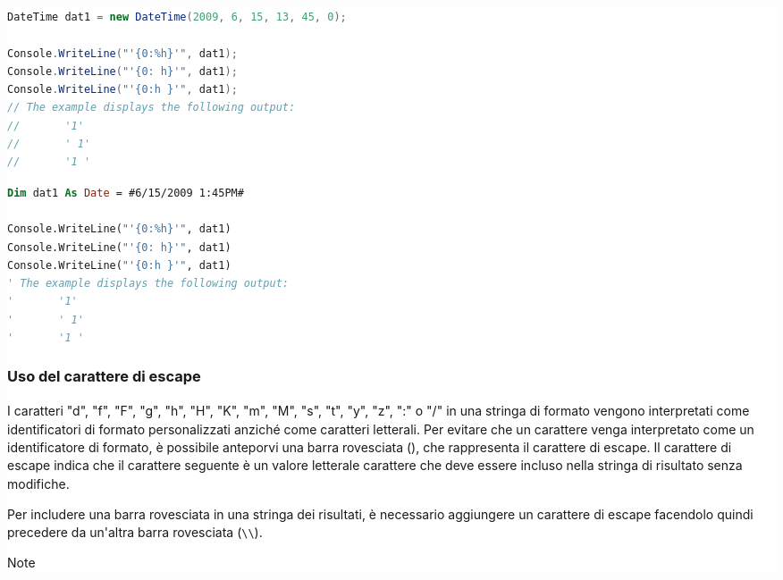 ```csharp
DateTime dat1 = new DateTime(2009, 6, 15, 13, 45, 0);

Console.WriteLine("'{0:%h}'", dat1);
Console.WriteLine("'{0: h}'", dat1);
Console.WriteLine("'{0:h }'", dat1);
// The example displays the following output:
//       '1'
//       ' 1'
//       '1 '
```

```vb
Dim dat1 As Date = #6/15/2009 1:45PM#

Console.WriteLine("'{0:%h}'", dat1)
Console.WriteLine("'{0: h}'", dat1)
Console.WriteLine("'{0:h }'", dat1)
' The example displays the following output:
'       '1'
'       ' 1'
'       '1 '
```

### <a name="using-the-escape-character"></a>Uso del carattere di escape

I caratteri "d", "f", "F", "g", "h", "H", "K", "m", "M", "s", "t", "y", "z", ":" o "/" in una stringa di formato vengono interpretati come identificatori di formato personalizzati anziché come caratteri letterali. Per evitare che un carattere venga interpretato come un identificatore di formato, è possibile anteporvi una barra rovesciata (\), che rappresenta il carattere di escape. Il carattere di escape indica che il carattere seguente è un valore letterale carattere che deve essere incluso nella stringa di risultato senza modifiche.

Per includere una barra rovesciata in una stringa dei risultati, è necessario aggiungere un carattere di escape facendolo quindi precedere da un'altra barra rovesciata (`\\`).

> [!NOTE]
